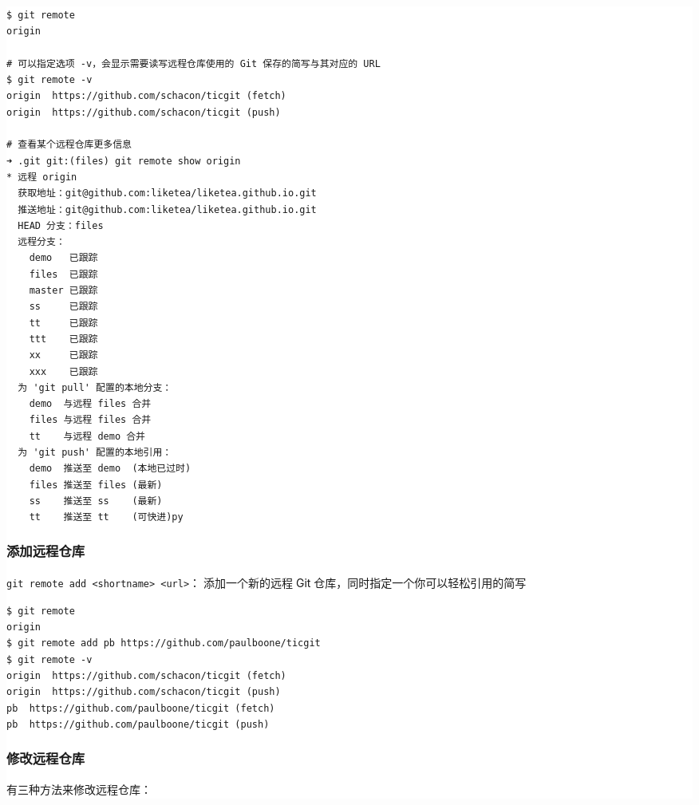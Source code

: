 ```
$ git remote
origin

# 可以指定选项 -v，会显示需要读写远程仓库使用的 Git 保存的简写与其对应的 URL
$ git remote -v
origin	https://github.com/schacon/ticgit (fetch)
origin	https://github.com/schacon/ticgit (push)

# 查看某个远程仓库更多信息
➜ .git git:(files) git remote show origin
* 远程 origin
  获取地址：git@github.com:liketea/liketea.github.io.git
  推送地址：git@github.com:liketea/liketea.github.io.git
  HEAD 分支：files
  远程分支：
    demo   已跟踪
    files  已跟踪
    master 已跟踪
    ss     已跟踪
    tt     已跟踪
    ttt    已跟踪
    xx     已跟踪
    xxx    已跟踪
  为 'git pull' 配置的本地分支：
    demo  与远程 files 合并
    files 与远程 files 合并
    tt    与远程 demo 合并
  为 'git push' 配置的本地引用：
    demo  推送至 demo  (本地已过时)
    files 推送至 files (最新)
    ss    推送至 ss    (最新)
    tt    推送至 tt    (可快进)py
```

### 添加远程仓库
`git remote add <shortname> <url>`： 添加一个新的远程 Git 仓库，同时指定一个你可以轻松引用的简写

```
$ git remote
origin
$ git remote add pb https://github.com/paulboone/ticgit
$ git remote -v
origin	https://github.com/schacon/ticgit (fetch)
origin	https://github.com/schacon/ticgit (push)
pb	https://github.com/paulboone/ticgit (fetch)
pb	https://github.com/paulboone/ticgit (push)
```

### 修改远程仓库
有三种方法来修改远程仓库：
